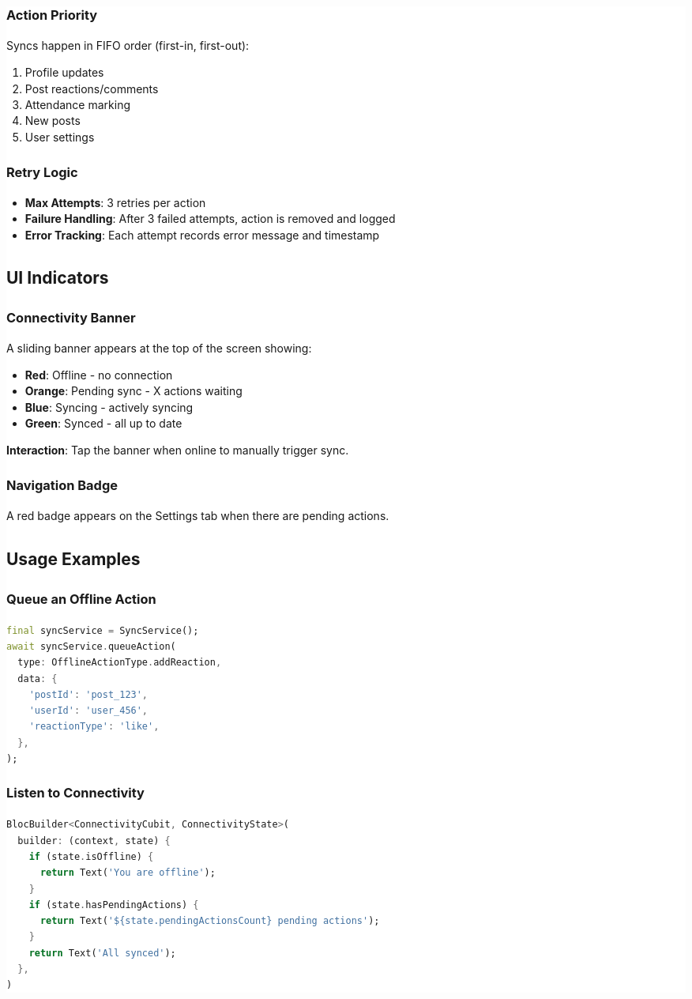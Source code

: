 ### Action Priority

Syncs happen in FIFO order (first-in, first-out):

1. Profile updates
2. Post reactions/comments
3. Attendance marking
4. New posts
5. User settings

### Retry Logic

- **Max Attempts**: 3 retries per action
- **Failure Handling**: After 3 failed attempts, action is removed and logged
- **Error Tracking**: Each attempt records error message and timestamp

## UI Indicators

### Connectivity Banner

A sliding banner appears at the top of the screen showing:

- **Red**: Offline - no connection
- **Orange**: Pending sync - X actions waiting
- **Blue**: Syncing - actively syncing
- **Green**: Synced - all up to date

**Interaction**: Tap the banner when online to manually trigger sync.

### Navigation Badge

A red badge appears on the Settings tab when there are pending actions.

## Usage Examples

### Queue an Offline Action

```dart
final syncService = SyncService();
await syncService.queueAction(
  type: OfflineActionType.addReaction,
  data: {
    'postId': 'post_123',
    'userId': 'user_456',
    'reactionType': 'like',
  },
);
```

### Listen to Connectivity

```dart
BlocBuilder<ConnectivityCubit, ConnectivityState>(
  builder: (context, state) {
    if (state.isOffline) {
      return Text('You are offline');
    }
    if (state.hasPendingActions) {
      return Text('${state.pendingActionsCount} pending actions');
    }
    return Text('All synced');
  },
)
```
